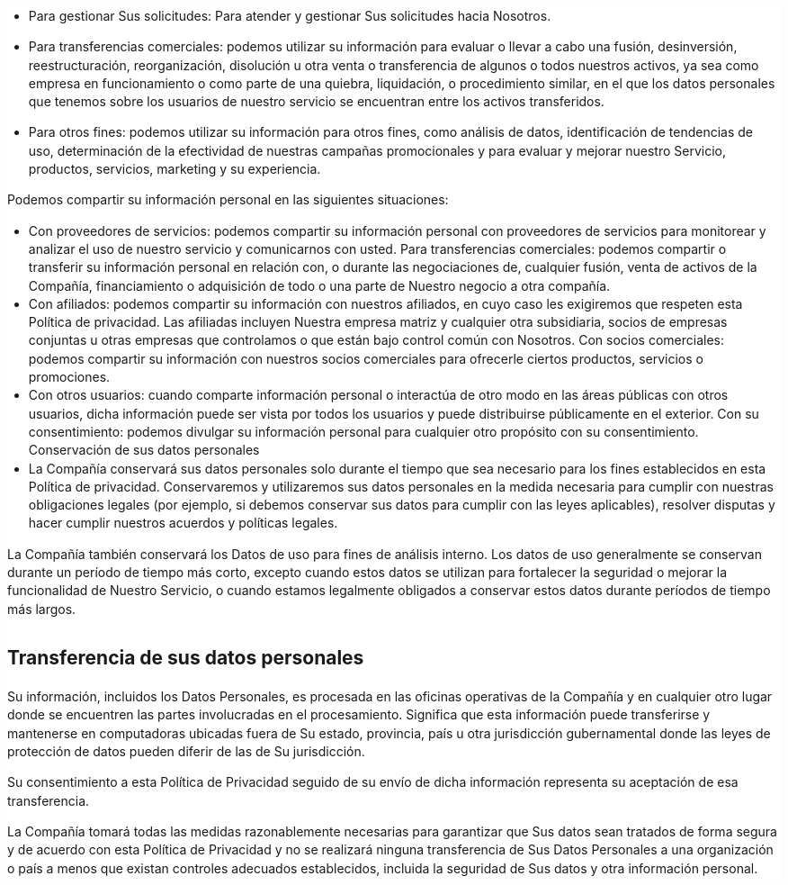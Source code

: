 - Para gestionar Sus solicitudes: Para atender y gestionar Sus solicitudes hacia Nosotros.

- Para transferencias comerciales: podemos utilizar su información para evaluar o llevar a cabo una fusión, desinversión, reestructuración, reorganización, disolución u otra venta o transferencia de algunos o todos nuestros activos, ya sea como empresa en funcionamiento o como parte de una quiebra, liquidación, o procedimiento similar, en el que los datos personales que tenemos sobre los usuarios de nuestro servicio se encuentran entre los activos transferidos.

- Para otros fines: podemos utilizar su información para otros fines, como análisis de datos, identificación de tendencias de uso, determinación de la efectividad de nuestras campañas promocionales y para evaluar y mejorar nuestro Servicio, productos, servicios, marketing y su experiencia.

Podemos compartir su información personal en las siguientes situaciones:

- Con proveedores de servicios: podemos compartir su información personal con proveedores de servicios para monitorear y analizar el uso de nuestro servicio y comunicarnos con usted.
Para transferencias comerciales: podemos compartir o transferir su información personal en relación con, o durante las negociaciones de, cualquier fusión, venta de activos de la Compañía, financiamiento o adquisición de todo o una parte de Nuestro negocio a otra compañía.
- Con afiliados: podemos compartir su información con nuestros afiliados, en cuyo caso les exigiremos que respeten esta Política de privacidad. Las afiliadas incluyen Nuestra empresa matriz y cualquier otra subsidiaria, socios de empresas conjuntas u otras empresas que controlamos o que están bajo control común con Nosotros.
Con socios comerciales: podemos compartir su información con nuestros socios comerciales para ofrecerle ciertos productos, servicios o promociones.
- Con otros usuarios: cuando comparte información personal o interactúa de otro modo en las áreas públicas con otros usuarios, dicha información puede ser vista por todos los usuarios y puede distribuirse públicamente en el exterior.
Con su consentimiento: podemos divulgar su información personal para cualquier otro propósito con su consentimiento.
Conservación de sus datos personales
- La Compañía conservará sus datos personales solo durante el tiempo que sea necesario para los fines establecidos en esta Política de privacidad. Conservaremos y utilizaremos sus datos personales en la medida necesaria para cumplir con nuestras obligaciones legales (por ejemplo, si debemos conservar sus datos para cumplir con las leyes aplicables), resolver disputas y hacer cumplir nuestros acuerdos y políticas legales.

La Compañía también conservará los Datos de uso para fines de análisis interno. Los datos de uso generalmente se conservan durante un período de tiempo más corto, excepto cuando estos datos se utilizan para fortalecer la seguridad o mejorar la funcionalidad de Nuestro Servicio, o cuando estamos legalmente obligados a conservar estos datos durante períodos de tiempo más largos.

## Transferencia de sus datos personales
Su información, incluidos los Datos Personales, es procesada en las oficinas operativas de la Compañía y en cualquier otro lugar donde se encuentren las partes involucradas en el procesamiento. Significa que esta información puede transferirse y mantenerse en computadoras ubicadas fuera de Su estado, provincia, país u otra jurisdicción gubernamental donde las leyes de protección de datos pueden diferir de las de Su jurisdicción.

Su consentimiento a esta Política de Privacidad seguido de su envío de dicha información representa su aceptación de esa transferencia.

La Compañía tomará todas las medidas razonablemente necesarias para garantizar que Sus datos sean tratados de forma segura y de acuerdo con esta Política de Privacidad y no se realizará ninguna transferencia de Sus Datos Personales a una organización o país a menos que existan controles adecuados establecidos, incluida la seguridad de Sus datos y otra información personal.
